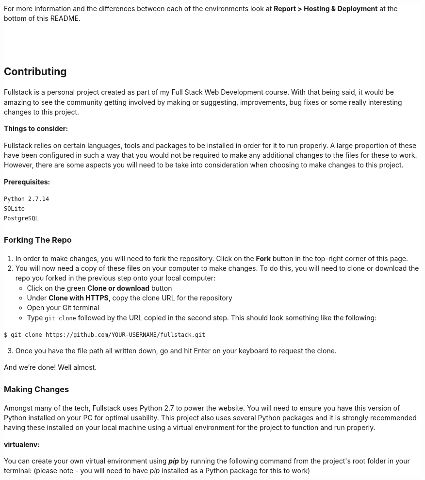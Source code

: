 For more information and the differences between each of the environments look at **Report > Hosting & Deployment** at the bottom of this README.

<br />
<br />

## Contributing

Fullstack is a personal project created as part of my Full Stack Web Development course. With that being said, it would be amazing to see the community getting involved by making or suggesting, improvements, bug fixes or some really interesting changes to this project.

**Things to consider:**

Fullstack relies on certain languages, tools and packages to be installed in order for it to run properly. A large proportion of these have been configured in such a way that you would not be required to make any additional changes to the files for these to work. However, there are some aspects you will need to be take into consideration when choosing to make changes to this project.

**Prerequisites:**
```
Python 2.7.14
SQLite
PostgreSQL
```

### Forking The Repo

1. In order to make changes, you will need to fork the repository. Click on the **Fork** button in the top-right corner of this page.
2. You will now need a copy of these files on your computer to make changes. To do this, you will need to clone or download the repo you forked in the previous step onto your local computer:
    - Click on the green **Clone or download** button
    - Under **Clone with HTTPS**, copy the clone URL for the repository
    - Open your Git terminal
    - Type ```git clone``` followed by the URL copied in the second step. This should look something like the following:
```console
$ git clone https://github.com/YOUR-USERNAME/fullstack.git
```
3. Once you have the file path all written down, go and hit Enter on your keyboard to request the clone.

And we’re done! Well almost.

### Making Changes

Amongst many of the tech, Fullstack uses Python 2.7 to power the website. You will need to ensure you have this version of Python installed on your PC for optimal usability. This project also uses several Python packages and it is strongly recommended having these installed on your local machine using a virtual environment for the project to function and run properly.

**virtualenv:**

You can create your own virtual environment using **_pip_** by running the following command from the project's root folder in your terminal: (please note - you will need to have *pip* installed as a Python package for this to work)
